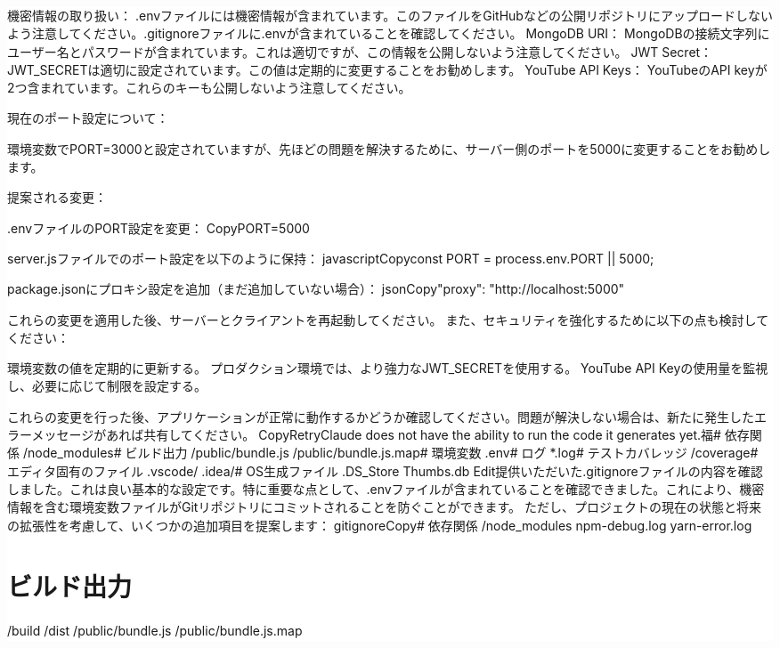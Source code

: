 機密情報の取り扱い：
.envファイルには機密情報が含まれています。このファイルをGitHubなどの公開リポジトリにアップロードしないよう注意してください。.gitignoreファイルに.envが含まれていることを確認してください。
MongoDB URI：
MongoDBの接続文字列にユーザー名とパスワードが含まれています。これは適切ですが、この情報を公開しないよう注意してください。
JWT Secret：
JWT_SECRETは適切に設定されています。この値は定期的に変更することをお勧めします。
YouTube API Keys：
YouTubeのAPI keyが2つ含まれています。これらのキーも公開しないよう注意してください。

現在のポート設定について：

環境変数でPORT=3000と設定されていますが、先ほどの問題を解決するために、サーバー側のポートを5000に変更することをお勧めします。

提案される変更：

.envファイルのPORT設定を変更：
CopyPORT=5000

server.jsファイルでのポート設定を以下のように保持：
javascriptCopyconst PORT = process.env.PORT || 5000;

package.jsonにプロキシ設定を追加（まだ追加していない場合）：
jsonCopy"proxy": "http://localhost:5000"


これらの変更を適用した後、サーバーとクライアントを再起動してください。
また、セキュリティを強化するために以下の点も検討してください：

環境変数の値を定期的に更新する。
プロダクション環境では、より強力なJWT_SECRETを使用する。
YouTube API Keyの使用量を監視し、必要に応じて制限を設定する。

これらの変更を行った後、アプリケーションが正常に動作するかどうか確認してください。問題が解決しない場合は、新たに発生したエラーメッセージがあれば共有してください。 CopyRetryClaude does not have the ability to run the code it generates yet.福# 依存関係
/node_modules# ビルド出力
/public/bundle.js
/public/bundle.js.map# 環境変数
.env# ログ
*.log# テストカバレッジ
/coverage# エディタ固有のファイル
.vscode/
.idea/# OS生成ファイル
.DS_Store
Thumbs.db Edit提供いただいた.gitignoreファイルの内容を確認しました。これは良い基本的な設定です。特に重要な点として、.envファイルが含まれていることを確認できました。これにより、機密情報を含む環境変数ファイルがGitリポジトリにコミットされることを防ぐことができます。
ただし、プロジェクトの現在の状態と将来の拡張性を考慮して、いくつかの追加項目を提案します：
gitignoreCopy# 依存関係
/node_modules
npm-debug.log
yarn-error.log

# ビルド出力
/build
/dist
/public/bundle.js
/public/bundle.js.map
